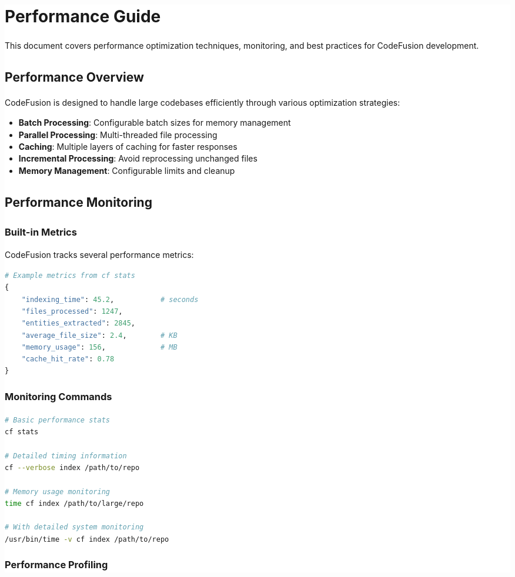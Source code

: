 # Performance Guide

This document covers performance optimization techniques, monitoring, and best practices for CodeFusion development.

## Performance Overview

CodeFusion is designed to handle large codebases efficiently through various optimization strategies:

- **Batch Processing**: Configurable batch sizes for memory management
- **Parallel Processing**: Multi-threaded file processing
- **Caching**: Multiple layers of caching for faster responses
- **Incremental Processing**: Avoid reprocessing unchanged files
- **Memory Management**: Configurable limits and cleanup

## Performance Monitoring

### Built-in Metrics

CodeFusion tracks several performance metrics:

```python
# Example metrics from cf stats
{
    "indexing_time": 45.2,           # seconds
    "files_processed": 1247,
    "entities_extracted": 2845,
    "average_file_size": 2.4,        # KB
    "memory_usage": 156,             # MB
    "cache_hit_rate": 0.78
}
```

### Monitoring Commands

```bash
# Basic performance stats
cf stats

# Detailed timing information
cf --verbose index /path/to/repo

# Memory usage monitoring
time cf index /path/to/large/repo

# With detailed system monitoring
/usr/bin/time -v cf index /path/to/repo
```

### Performance Profiling
